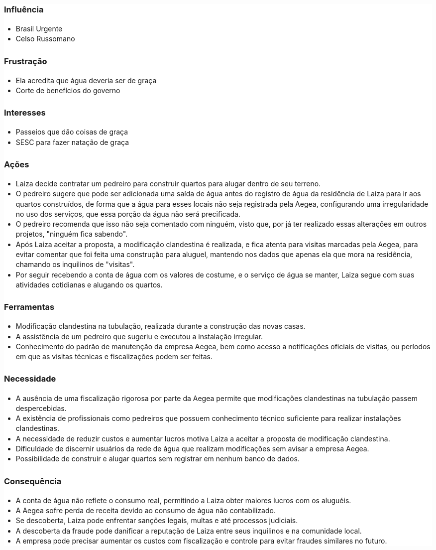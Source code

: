 ### Influência

- Brasil Urgente
- Celso Russomano

### Frustração

- Ela acredita que água deveria ser de graça
- Corte de benefícios do governo
  
### Interesses

- Passeios que dão coisas de graça
- SESC para fazer natação de graça

### Ações

- Laiza decide contratar um pedreiro para construir quartos para alugar dentro de seu terreno.
- O pedreiro sugere que pode ser adicionada uma saída de água antes do registro de água da residência de Laiza para ir aos quartos construídos, de forma que a água para esses locais não seja registrada pela Aegea, configurando uma irregularidade no uso dos serviços, que essa porção da água não será precificada.
- O pedreiro recomenda que isso não seja comentado com ninguém, visto que, por já ter realizado essas alterações em outros projetos, "ninguém fica sabendo".
- Após Laiza aceitar a proposta, a modificação clandestina é realizada, e fica atenta para visitas marcadas pela Aegea, para evitar comentar que foi feita uma construção para aluguel, mantendo nos dados que apenas ela que mora na residência, chamando os inquilinos de "visitas".
- Por seguir recebendo a conta de água com os valores de costume, e o serviço de água se manter, Laiza segue com suas atividades cotidianas e alugando os quartos.

### Ferramentas

- Modificação clandestina na tubulação, realizada durante a construção das novas casas.
- A assistência de um pedreiro que sugeriu e executou a instalação irregular.
- Conhecimento do padrão de manutenção da empresa Aegea, bem como acesso a notificações oficiais de visitas, ou períodos em que as visitas técnicas e fiscalizações podem ser feitas.

### Necessidade

- A ausência de uma fiscalização rigorosa por parte da Aegea permite que modificações clandestinas na tubulação passem despercebidas.
- A existência de profissionais como pedreiros que possuem conhecimento técnico suficiente para realizar instalações clandestinas.
- A necessidade de reduzir custos e aumentar lucros motiva Laiza a aceitar a proposta de modificação clandestina.
- Dificuldade de discernir usuários da rede de água que realizam modificações sem avisar a empresa Aegea.
- Possibilidade de construir e alugar quartos sem registrar em nenhum banco de dados.

### Consequência

- A conta de água não reflete o consumo real, permitindo a Laiza obter maiores lucros com os aluguéis.
- A Aegea sofre perda de receita devido ao consumo de água não contabilizado.
- Se descoberta, Laiza pode enfrentar sanções legais, multas e até processos judiciais.
- A descoberta da fraude pode danificar a reputação de Laiza entre seus inquilinos e na comunidade local.
- A empresa pode precisar aumentar os custos com fiscalização e controle para evitar fraudes similares no futuro.
